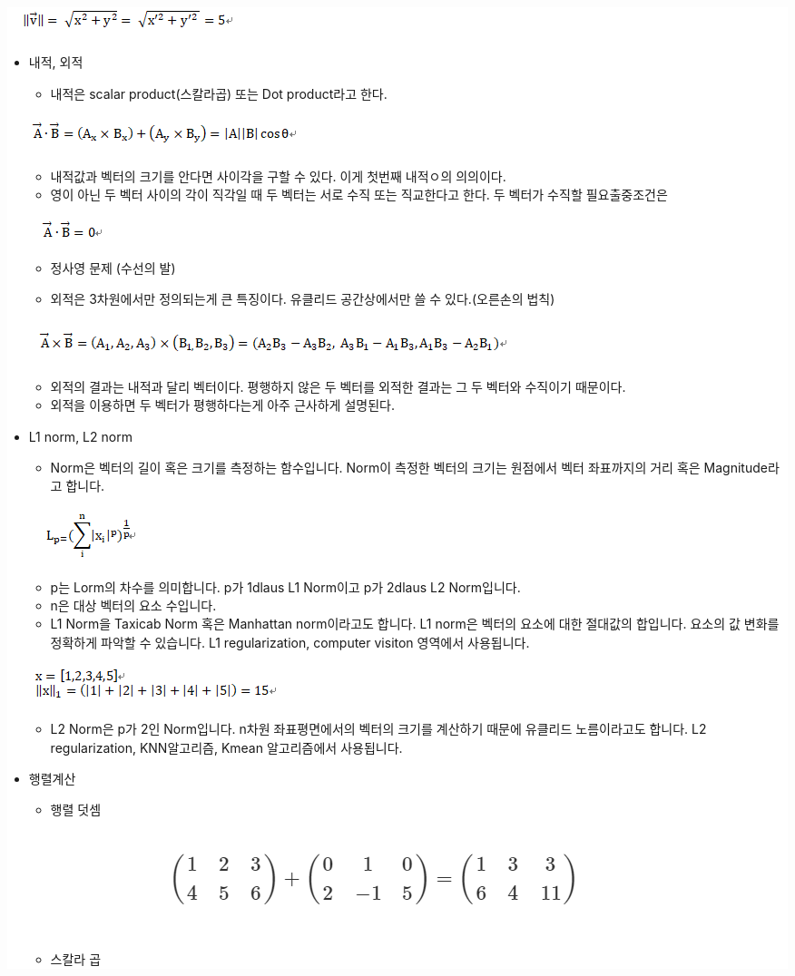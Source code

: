   ![Alt text](./image/22.png)

- 내적, 외적
  
  - 내적은 scalar product(스칼라곱) 또는 Dot product라고 한다. 
  
  ![Alt text](./image/23.png)
  - 내적값과 벡터의 크기를 안다면 사이각을 구할 수 있다. 이게 첫번째 내적ㅇ의 의의이다. 
  - 영이 아닌 두 벡터 사이의 각이 직각일 때 두 벡터는 서로 수직 또는 직교한다고 한다. 두 벡터가 수직할 필요출중조건은 
  
  ![Alt text](./image/24.png)
  - 정사영 문제 (수선의 발)
  
  - 외적은 3차원에서만 정의되는게 큰 특징이다. 유클리드 공간상에서만 쓸 수 있다.(오른손의 법칙)
  
  ![Alt text](./image/25.png)
  - 외적의 결과는 내적과 달리 벡터이다. 평행하지 않은 두 벡터를 외적한 결과는 그 두 벡터와 수직이기 때문이다.
  - 외적을 이용하면 두 벡터가 평행하다는게 아주 근사하게 설명된다. 
  
- L1 norm, L2 norm
  - Norm은 벡터의 길이 혹은 크기를 측정하는 함수입니다. Norm이 측정한 벡터의 크기는 원점에서 벡터 좌표까지의 거리 혹은 Magnitude라고 합니다.
  
  ![Alt text](./image/26.png)
    * p는 Lorm의 차수를 의미합니다. p가 1dlaus L1 Norm이고 p가 2dlaus L2 Norm입니다.
    * n은 대상 벡터의 요소 수입니다.
   - L1 Norm을 Taxicab Norm 혹은 Manhattan norm이라고도 합니다. L1 norm은 벡터의 요소에 대한 절대값의 합입니다. 요소의 값 변화를 정확하게 파악할 수 있습니다. L1 regularization, computer visiton 영역에서 사용됩니다.
  
   ![Alt text](./image/27.png)
   - L2 Norm은 p가 2인 Norm입니다. n차원 좌표평면에서의 벡터의 크기를 계산하기 때문에 유클리드 노름이라고도 합니다. L2 regularization, KNN알고리즘, Kmean 알고리즘에서 사용됩니다.
  
    
  
- 행렬계산
   - 행렬 덧셈
   
   ![Alt text](./image/10-1.png)
   - 스칼라 곱
   